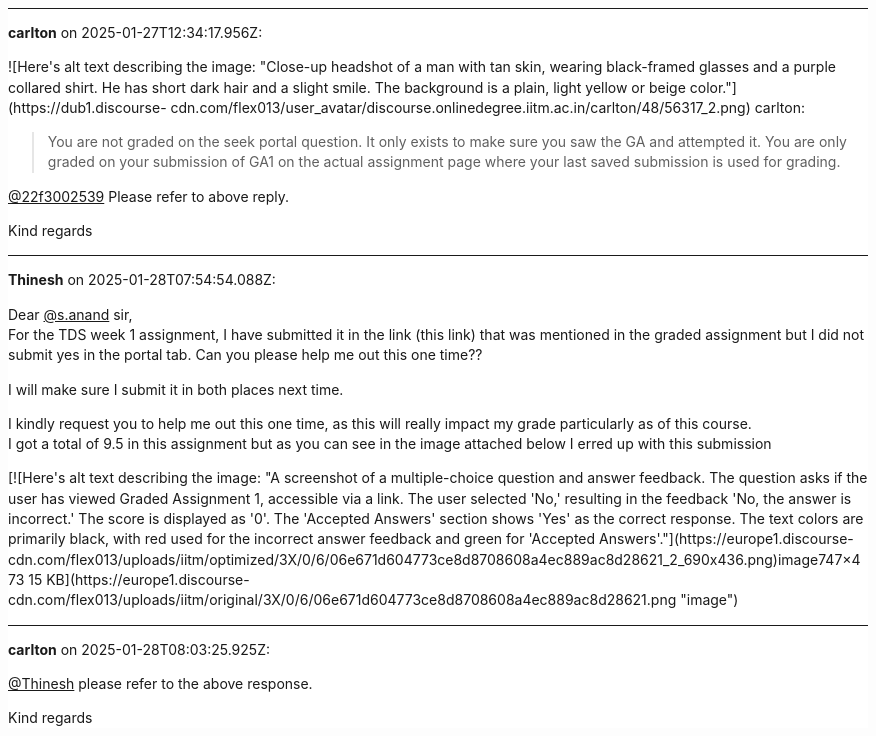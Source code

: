 
---
**carlton** on 2025-01-27T12:34:17.956Z:

![Here's alt text describing the image: "Close-up headshot of a man with tan
skin, wearing black-framed glasses and a purple collared shirt. He has short
dark hair and a slight smile. The background is a plain, light yellow or beige
color."](https://dub1.discourse-
cdn.com/flex013/user_avatar/discourse.onlinedegree.iitm.ac.in/carlton/48/56317_2.png)
carlton:

> You are not graded on the seek portal question. It only exists to make sure
> you saw the GA and attempted it. You are only graded on your submission of
> GA1 on the actual assignment page where your last saved submission is used
> for grading.

[@22f3002539](/u/22f3002539) Please refer to above reply.

Kind regards



---
**Thinesh** on 2025-01-28T07:54:54.088Z:

Dear [@s.anand](/u/s.anand) sir,  
For the TDS week 1 assignment, I have submitted it in the link (this link)
that was mentioned in the graded assignment but I did not submit yes in the
portal tab. Can you please help me out this one time??

I will make sure I submit it in both places next time.

I kindly request you to help me out this one time, as this will really impact
my grade particularly as of this course.  
I got a total of 9.5 in this assignment but as you can see in the image
attached below I erred up with this submission  

[![Here's alt text describing the image: "A screenshot of a multiple-choice
question and answer feedback. The question asks if the user has viewed Graded
Assignment 1, accessible via a link. The user selected 'No,' resulting in the
feedback 'No, the answer is incorrect.' The score is displayed as '0'. The
'Accepted Answers' section shows 'Yes' as the correct response. The text
colors are primarily black, with red used for the incorrect answer feedback
and green for 'Accepted Answers'."](https://europe1.discourse-
cdn.com/flex013/uploads/iitm/optimized/3X/0/6/06e671d604773ce8d8708608a4ec889ac8d28621_2_690x436.png)image747×473
15 KB](https://europe1.discourse-
cdn.com/flex013/uploads/iitm/original/3X/0/6/06e671d604773ce8d8708608a4ec889ac8d28621.png
"image")



---
**carlton** on 2025-01-28T08:03:25.925Z:

[@Thinesh](/u/thinesh) please refer to the above response.

Kind regards
